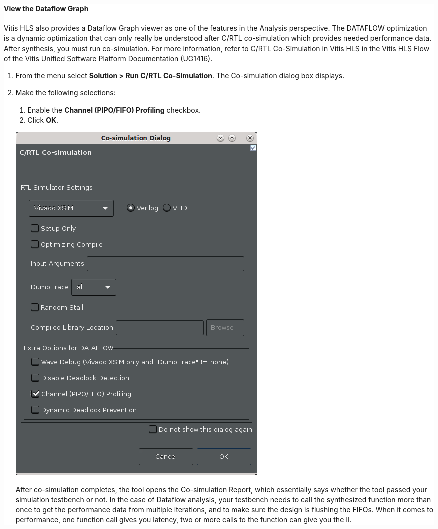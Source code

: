 #### View the Dataflow Graph

Vitis HLS also provides a Dataflow Graph viewer as one of the features in the Analysis perspective. The DATAFLOW optimization is a dynamic optimization that can only really be understood after C/RTL co-simulation which provides needed performance data. After synthesis, you must run co-simulation. For more information, refer to [C/RTL Co-Simulation in Vitis HLS](https://docs.xilinx.com/r/en-US/ug1399-vitis-hls/C/RTL-Co-Simulation-in-Vitis-HLS) in the Vitis HLS Flow of the Vitis Unified Software Platform Documentation (UG1416).

1. From the menu select **Solution > Run C/RTL Co-Simulation**.
   The Co-simulation dialog box displays.
2. Make the following selections:
   1. Enable the **Channel (PIPO/FIFO) Profiling** checkbox.
   2. Click **OK**.

     ![RTL Co-Sim](./images/rtl-co-sim.png)

   After co-simulation completes, the tool opens the Co-simulation Report, which essentially says whether the tool passed your simulation testbench or not. In the case of Dataflow analysis, your testbench needs to call the synthesized function more than once to get the performance data from multiple iterations, and to make sure the design is flushing the FIFOs. When it comes to performance, one function call gives you latency, two or more calls to the function can give you the II.
